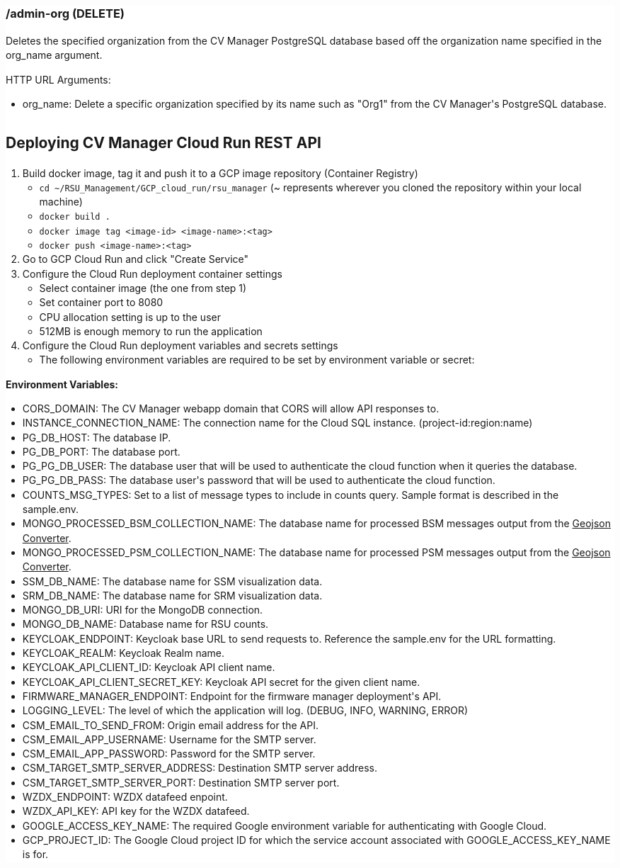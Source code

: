 ### <b>/admin-org</b> <b>(DELETE)</b>

Deletes the specified organization from the CV Manager PostgreSQL database based off the organization name specified in the org_name argument.

HTTP URL Arguments:

- org_name: Delete a specific organization specified by its name such as "Org1" from the CV Manager's PostgreSQL database.

## Deploying CV Manager Cloud Run REST API

1. Build docker image, tag it and push it to a GCP image repository (Container Registry)
   - `cd ~/RSU_Management/GCP_cloud_run/rsu_manager` (~ represents wherever you cloned the repository within your local machine)
   - `docker build .`
   - `docker image tag <image-id> <image-name>:<tag>`
   - `docker push <image-name>:<tag>`
2. Go to GCP Cloud Run and click "Create Service"
3. Configure the Cloud Run deployment container settings
   - Select container image (the one from step 1)
   - Set container port to 8080
   - CPU allocation setting is up to the user
   - 512MB is enough memory to run the application
4. Configure the Cloud Run deployment variables and secrets settings
   - The following environment variables are required to be set by environment variable or secret:

<b>Environment Variables:</b>

- CORS_DOMAIN: The CV Manager webapp domain that CORS will allow API responses to.
- INSTANCE_CONNECTION_NAME: The connection name for the Cloud SQL instance. (project-id:region:name)
- PG_DB_HOST: The database IP.
- PG_DB_PORT: The database port.
- PG_PG_DB_USER: The database user that will be used to authenticate the cloud function when it queries the database.
- PG_PG_DB_PASS: The database user's password that will be used to authenticate the cloud function.
- COUNTS_MSG_TYPES: Set to a list of message types to include in counts query. Sample format is described in the sample.env.
- MONGO_PROCESSED_BSM_COLLECTION_NAME: The database name for processed BSM messages output from the [Geojson Converter](https://github.com/usdot-jpo-ode/geojson-converter).
- MONGO_PROCESSED_PSM_COLLECTION_NAME: The database name for processed PSM messages output from the [Geojson Converter](https://github.com/usdot-jpo-ode/geojson-converter).
- SSM_DB_NAME: The database name for SSM visualization data.
- SRM_DB_NAME: The database name for SRM visualization data.
- MONGO_DB_URI: URI for the MongoDB connection.
- MONGO_DB_NAME: Database name for RSU counts.
- KEYCLOAK_ENDPOINT: Keycloak base URL to send requests to. Reference the sample.env for the URL formatting.
- KEYCLOAK_REALM: Keycloak Realm name.
- KEYCLOAK_API_CLIENT_ID: Keycloak API client name.
- KEYCLOAK_API_CLIENT_SECRET_KEY: Keycloak API secret for the given client name.
- FIRMWARE_MANAGER_ENDPOINT: Endpoint for the firmware manager deployment's API.
- LOGGING_LEVEL: The level of which the application will log. (DEBUG, INFO, WARNING, ERROR)
- CSM_EMAIL_TO_SEND_FROM: Origin email address for the API.
- CSM_EMAIL_APP_USERNAME: Username for the SMTP server.
- CSM_EMAIL_APP_PASSWORD: Password for the SMTP server.
- CSM_TARGET_SMTP_SERVER_ADDRESS: Destination SMTP server address.
- CSM_TARGET_SMTP_SERVER_PORT: Destination SMTP server port.
- WZDX_ENDPOINT: WZDX datafeed enpoint.
- WZDX_API_KEY: API key for the WZDX datafeed.
- GOOGLE_ACCESS_KEY_NAME: The required Google environment variable for authenticating with Google Cloud.
- GCP_PROJECT_ID: The Google Cloud project ID for which the service account associated with GOOGLE_ACCESS_KEY_NAME is for.